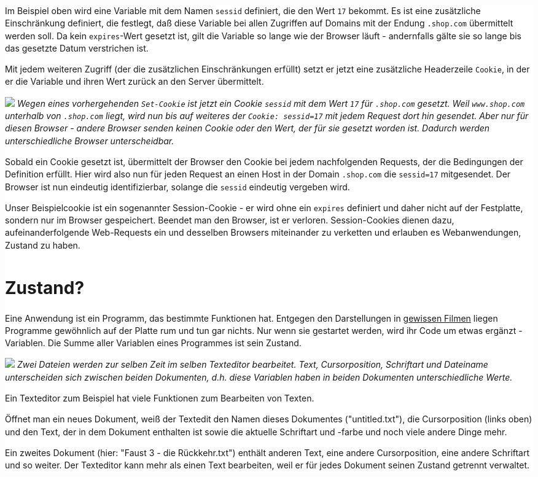 Im Beispiel oben wird eine Variable mit dem Namen `sessid` definiert, die den Wert `17` bekommt.
Es ist eine zusätzliche Einschränkung definiert, die festlegt, daß diese Variable bei allen Zugriffen auf Domains mit der Endung `.shop.com` übermittelt werden soll.
Da kein `expires`-Wert gesetzt ist, gilt die Variable so lange wie der Browser läuft - andernfalls gälte sie so lange bis das gesetzte Datum verstrichen ist.

Mit jedem weiteren Zugriff (der die zusätzlichen Einschränkungen erfüllt)
setzt er jetzt eine zusätzliche Headerzeile `Cookie`, in der er die Variable
und ihren Wert zurück an den Server übermittelt.

![](/uploads/cookie-get.png)
*Wegen eines vorhergehenden `Set-Cookie` ist jetzt ein Cookie `sessid` mit dem Wert `17` für `.shop.com` gesetzt. Weil `www.shop.com` unterhalb von `.shop.com` liegt, wird nun bis auf weiteres der `Cookie: sessid=17` mit jedem Request dort hin gesendet. Aber nur für diesen Browser - andere Browser senden keinen Cookie oder den Wert, der für sie gesetzt worden ist. Dadurch werden unterschiedliche Browser unterscheidbar.*

Sobald ein Cookie gesetzt ist, übermittelt der Browser den Cookie bei jedem nachfolgenden Requests, der die Bedingungen der Definition erfüllt.
Hier wird also nun für jeden Request an einen Host in der Domain `.shop.com` die
`sessid=17` mitgesendet.
Der Browser ist nun eindeutig identifizierbar, solange die `sessid` eindeutig vergeben wird.

Unser Beispielcookie ist ein sogenannter Session-Cookie - er wird ohne ein `expires` definiert und daher nicht auf der Festplatte, sondern nur im Browser gespeichert.
Beendet man den Browser, ist er verloren.
Session-Cookies dienen dazu, aufeinanderfolgende Web-Requests ein und desselben Browsers miteinander zu verketten und erlauben es Webanwendungen, Zustand zu haben.

# Zustand?

Eine Anwendung ist ein Programm, das bestimmte Funktionen hat.
Entgegen den Darstellungen in [gewissen Filmen](http://www.imdb.com/title/tt0084827/) liegen Programme gewöhnlich auf der Platte rum und tun gar nichts.
Nur wenn sie gestartet werden, wird ihr Code um etwas ergänzt - Variablen.
Die Summe aller Variablen eines Programmes ist sein Zustand.

![](/uploads/application-state.png)
*Zwei Dateien werden zur selben Zeit im selben Texteditor bearbeitet.
Text, Cursorposition, Schriftart und Dateiname unterscheiden sich zwischen beiden Dokumenten, d.h. diese Variablen haben in beiden Dokumenten unterschiedliche
Werte.*

Ein Texteditor zum Beispiel hat viele Funktionen zum Bearbeiten von Texten.

Öffnet man ein neues Dokument, weiß der Textedit den Namen dieses Dokumentes ("untitled.txt"), die Cursorposition (links oben) und den Text, der in dem Dokument enthalten ist sowie die aktuelle Schriftart und -farbe und noch viele andere Dinge mehr.

Ein zweites Dokument (hier: "Faust 3 - die Rückkehr.txt") enthält anderen Text, eine andere Cursorposition, eine andere Schriftart und so weiter.
Der Texteditor kann mehr als einen Text bearbeiten, weil er für jedes Dokument
seinen Zustand getrennt verwaltet.
